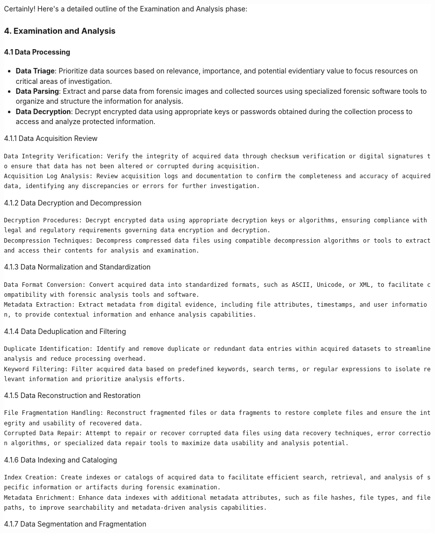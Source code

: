 
Certainly! Here's a detailed outline of the Examination and Analysis phase:

### 4. Examination and Analysis

#### 4.1 Data Processing
- **Data Triage**: Prioritize data sources based on relevance, importance, and potential evidentiary value to focus resources on critical areas of investigation.
- **Data Parsing**: Extract and parse data from forensic images and collected sources using specialized forensic software tools to organize and structure the information for analysis.
- **Data Decryption**: Decrypt encrypted data using appropriate keys or passwords obtained during the collection process to access and analyze protected information.

4.1.1 Data Acquisition Review

    Data Integrity Verification: Verify the integrity of acquired data through checksum verification or digital signatures to ensure that data has not been altered or corrupted during acquisition.
    Acquisition Log Analysis: Review acquisition logs and documentation to confirm the completeness and accuracy of acquired data, identifying any discrepancies or errors for further investigation.

4.1.2 Data Decryption and Decompression

    Decryption Procedures: Decrypt encrypted data using appropriate decryption keys or algorithms, ensuring compliance with legal and regulatory requirements governing data encryption and decryption.
    Decompression Techniques: Decompress compressed data files using compatible decompression algorithms or tools to extract and access their contents for analysis and examination.

4.1.3 Data Normalization and Standardization

    Data Format Conversion: Convert acquired data into standardized formats, such as ASCII, Unicode, or XML, to facilitate compatibility with forensic analysis tools and software.
    Metadata Extraction: Extract metadata from digital evidence, including file attributes, timestamps, and user information, to provide contextual information and enhance analysis capabilities.

4.1.4 Data Deduplication and Filtering

    Duplicate Identification: Identify and remove duplicate or redundant data entries within acquired datasets to streamline analysis and reduce processing overhead.
    Keyword Filtering: Filter acquired data based on predefined keywords, search terms, or regular expressions to isolate relevant information and prioritize analysis efforts.

4.1.5 Data Reconstruction and Restoration

    File Fragmentation Handling: Reconstruct fragmented files or data fragments to restore complete files and ensure the integrity and usability of recovered data.
    Corrupted Data Repair: Attempt to repair or recover corrupted data files using data recovery techniques, error correction algorithms, or specialized data repair tools to maximize data usability and analysis potential.

4.1.6 Data Indexing and Cataloging

    Index Creation: Create indexes or catalogs of acquired data to facilitate efficient search, retrieval, and analysis of specific information or artifacts during forensic examination.
    Metadata Enrichment: Enhance data indexes with additional metadata attributes, such as file hashes, file types, and file paths, to improve searchability and metadata-driven analysis capabilities.

4.1.7 Data Segmentation and Fragmentation
